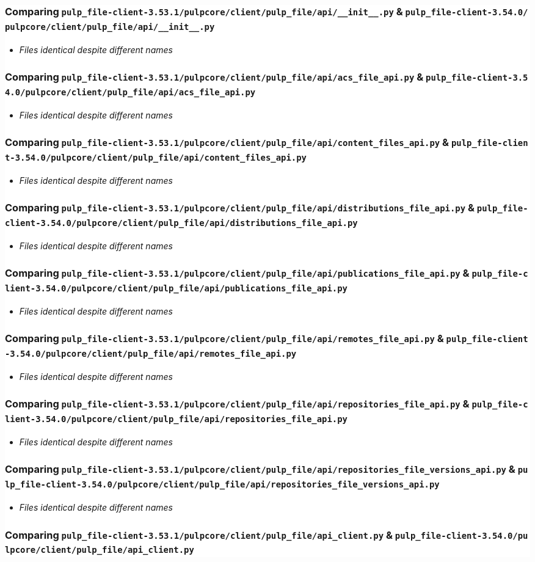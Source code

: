 ### Comparing `pulp_file-client-3.53.1/pulpcore/client/pulp_file/api/__init__.py` & `pulp_file-client-3.54.0/pulpcore/client/pulp_file/api/__init__.py`

 * *Files identical despite different names*

### Comparing `pulp_file-client-3.53.1/pulpcore/client/pulp_file/api/acs_file_api.py` & `pulp_file-client-3.54.0/pulpcore/client/pulp_file/api/acs_file_api.py`

 * *Files identical despite different names*

### Comparing `pulp_file-client-3.53.1/pulpcore/client/pulp_file/api/content_files_api.py` & `pulp_file-client-3.54.0/pulpcore/client/pulp_file/api/content_files_api.py`

 * *Files identical despite different names*

### Comparing `pulp_file-client-3.53.1/pulpcore/client/pulp_file/api/distributions_file_api.py` & `pulp_file-client-3.54.0/pulpcore/client/pulp_file/api/distributions_file_api.py`

 * *Files identical despite different names*

### Comparing `pulp_file-client-3.53.1/pulpcore/client/pulp_file/api/publications_file_api.py` & `pulp_file-client-3.54.0/pulpcore/client/pulp_file/api/publications_file_api.py`

 * *Files identical despite different names*

### Comparing `pulp_file-client-3.53.1/pulpcore/client/pulp_file/api/remotes_file_api.py` & `pulp_file-client-3.54.0/pulpcore/client/pulp_file/api/remotes_file_api.py`

 * *Files identical despite different names*

### Comparing `pulp_file-client-3.53.1/pulpcore/client/pulp_file/api/repositories_file_api.py` & `pulp_file-client-3.54.0/pulpcore/client/pulp_file/api/repositories_file_api.py`

 * *Files identical despite different names*

### Comparing `pulp_file-client-3.53.1/pulpcore/client/pulp_file/api/repositories_file_versions_api.py` & `pulp_file-client-3.54.0/pulpcore/client/pulp_file/api/repositories_file_versions_api.py`

 * *Files identical despite different names*

### Comparing `pulp_file-client-3.53.1/pulpcore/client/pulp_file/api_client.py` & `pulp_file-client-3.54.0/pulpcore/client/pulp_file/api_client.py`
